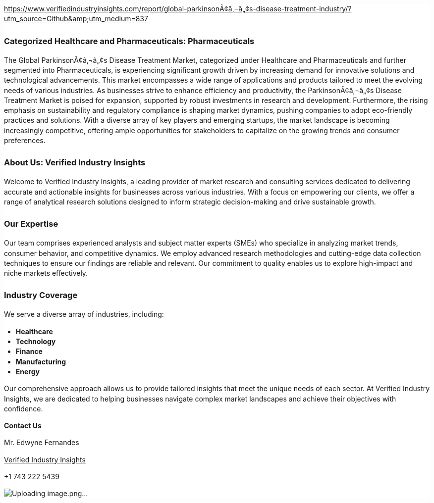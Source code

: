 </strong><a href="https://www.verifiedindustryinsights.com/report/global-parkinsonÃ¢â‚¬â„¢s-disease-treatment-industry/?utm_source=Github&amp;utm_medium=837">https://www.verifiedindustryinsights.com/report/global-parkinsonÃ¢â‚¬â„¢s-disease-treatment-industry/?utm_source=Github&amp;utm_medium=837</a>&nbsp;</p><h3>Categorized Healthcare and Pharmaceuticals: Pharmaceuticals </h3><p>The Global ParkinsonÃ¢â‚¬â„¢s Disease Treatment Market, categorized under Healthcare and Pharmaceuticals and further segmented into Pharmaceuticals, is experiencing significant growth driven by increasing demand for innovative solutions and technological advancements. This market encompasses a wide range of applications and products tailored to meet the evolving needs of various industries. As businesses strive to enhance efficiency and productivity, the ParkinsonÃ¢â‚¬â„¢s Disease Treatment Market is poised for expansion, supported by robust investments in research and development. Furthermore, the rising emphasis on sustainability and regulatory compliance is shaping market dynamics, pushing companies to adopt eco-friendly practices and solutions. With a diverse array of key players and emerging startups, the market landscape is becoming increasingly competitive, offering ample opportunities for stakeholders to capitalize on the growing trends and consumer preferences.</p><h3>About Us: Verified Industry Insights</h3><p>Welcome to Verified Industry Insights, a leading provider of market research and consulting services dedicated to delivering accurate and actionable insights for businesses across various industries. With a focus on empowering our clients, we offer a range of analytical research solutions designed to inform strategic decision-making and drive sustainable growth.</p><h3>Our Expertise</h3><p>Our team comprises experienced analysts and subject matter experts (SMEs) who specialize in analyzing market trends, consumer behavior, and competitive dynamics. We employ advanced research methodologies and cutting-edge data collection techniques to ensure our findings are reliable and relevant. Our commitment to quality enables us to explore high-impact and niche markets effectively.</p><h3>Industry Coverage</h3><p>We serve a diverse array of industries, including:</p><ul><li><strong>Healthcare</strong></li><li><strong>Technology</strong></li><li><strong>Finance</strong></li><li><strong>Manufacturing</strong></li><li><strong>Energy</strong></li></ul><p>Our comprehensive approach allows us to provide tailored insights that meet the unique needs of each sector. At Verified Industry Insights, we are dedicated to helping businesses navigate complex market landscapes and achieve their objectives with confidence.</p><p><strong>Contact Us</strong></p><p>Mr. Edwyne Fernandes</p><p><a href="https://www.verifiedindustryinsights.com/">Verified Industry Insights</a></p><p>+1 743 222 5439</p>
![Uploading image.png…]()
